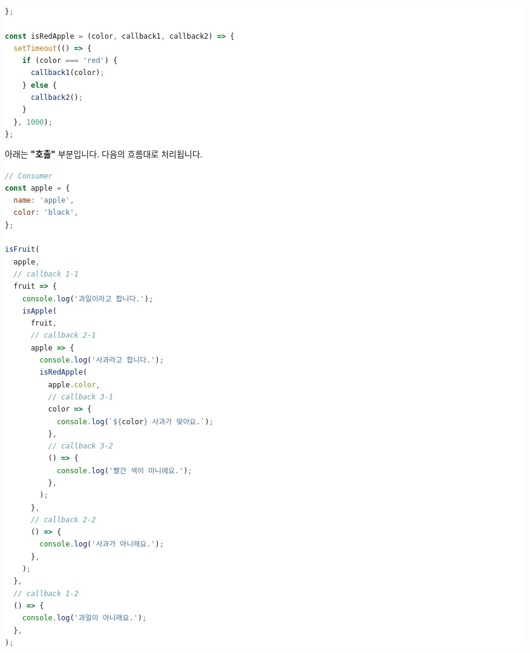 ```javascript
};

const isRedApple = (color, callback1, callback2) => {
  setTimeout(() => {
    if (color === 'red') {
      callback1(color);
    } else {
      callback2();
    }
  }, 1000);
};
```

아래는 **"호출"** 부분입니다. 다음의 흐름대로 처리됩니다.

```javascript
// Consumer
const apple = {
  name: 'apple',
  color: 'black',
};

isFruit(
  apple,
  // callback 1-1
  fruit => {
    console.log('과일이라고 합니다.');
    isApple(
      fruit,
      // callback 2-1
      apple => {
        console.log('사과라고 합니다.');
        isRedApple(
          apple.color,
          // callback 3-1
          color => {
            console.log(`${color} 사과가 맞아요.`);
          },
          // callback 3-2
          () => {
            console.log('빨간 색이 아니에요.');
          },
        );
      },
      // callback 2-2
      () => {
        console.log('사과가 아니래요.');
      },
    );
  },
  // callback 1-2
  () => {
    console.log('과일이 아니래요.');
  },
);
```
